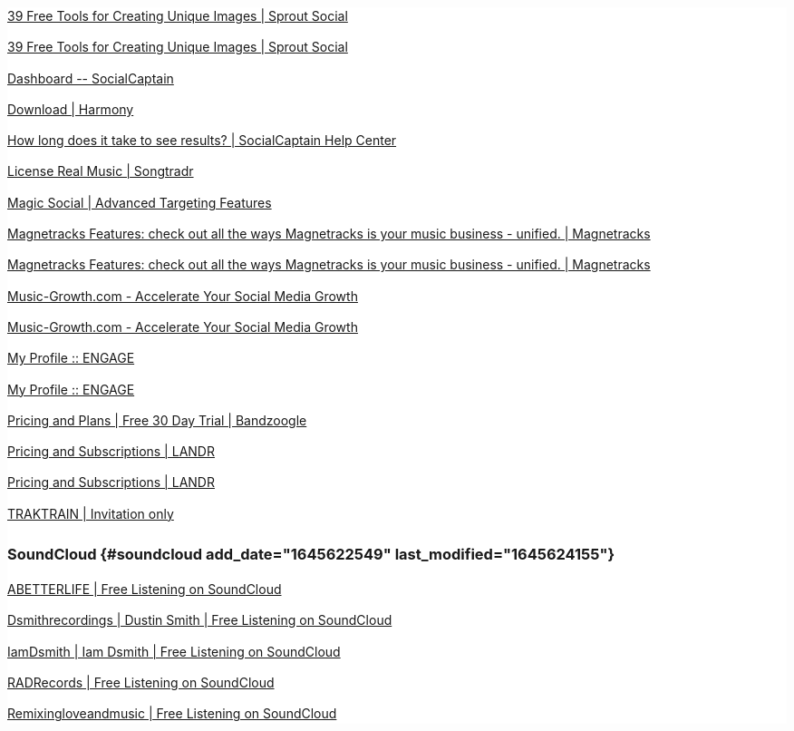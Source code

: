 [39 Free Tools for Creating Unique Images \| Sprout
Social](https://sproutsocial.com/insights/free-image-creation-tools)

[39 Free Tools for Creating Unique Images \| Sprout
Social](https://sproutsocial.com/insights/free-image-creation-tools/)

[Dashboard --&nbsp;SocialCaptain](https://socialcaptain.com/)

[Download \| Harmony](https://getharmony.xyz/download)

[How long does it take to see results? \| SocialCaptain Help
Center](https://help.socialcaptain.com/faq/how-long-does-it-take-to-see-results)

[License Real Music \| Songtradr](https://www.songtradr.com/user/buyers)

[Magic Social \| Advanced Targeting
Features](https://www.magicsocial.net/how-it-works)

[Magnetracks Features: check out all the ways Magnetracks is your music
business - unified. \| Magnetracks](http://www.magnetracks.com/features)

[Magnetracks Features: check out all the ways Magnetracks is your music
business - unified. \|
Magnetracks](http://www.magnetracks.com/features/)

[Music-Growth.com - Accelerate Your Social Media
Growth](http://www.music-growth.com/tickets.php?email=hittheresetmi%40gmail.com&step=2)

[Music-Growth.com - Accelerate Your Social Media
Growth](http://www.music-growth.com/tickets.php?step=2&email=hittheresetmi@gmail.com)

[My Profile :: ENGAGE](http://www.engagemusic.com/my-profile)

[My Profile :: ENGAGE](http://www.engagemusic.com/my-profile/)

[Pricing and Plans \| Free 30 Day Trial \|
Bandzoogle](https://bandzoogle.com/pricing)

[Pricing and Subscriptions \| LANDR](https://www.landr.com/en/pricing)

[Pricing and Subscriptions \| LANDR](https://www.landr.com/en/pricing/)

[TRAKTRAIN \| Invitation only](https://traktrain.com/profile/edit)

### SoundCloud {#soundcloud add_date="1645622549" last_modified="1645624155"}

[ABETTERLIFE \| Free Listening on
SoundCloud](https://soundcloud.com/anotherlifemi)

[Dsmithrecordings \| Dustin Smith \| Free Listening on
SoundCloud](https://soundcloud.com/dsmithrecordings)

[IamDsmith \| Iam Dsmith \| Free Listening on
SoundCloud](https://soundcloud.com/whoisdsmith)

[RADRecords \| Free Listening on
SoundCloud](https://soundcloud.com/radrecords)

[Remixingloveandmusic \| Free Listening on
SoundCloud](https://soundcloud.com/remixingloveandmusic)
